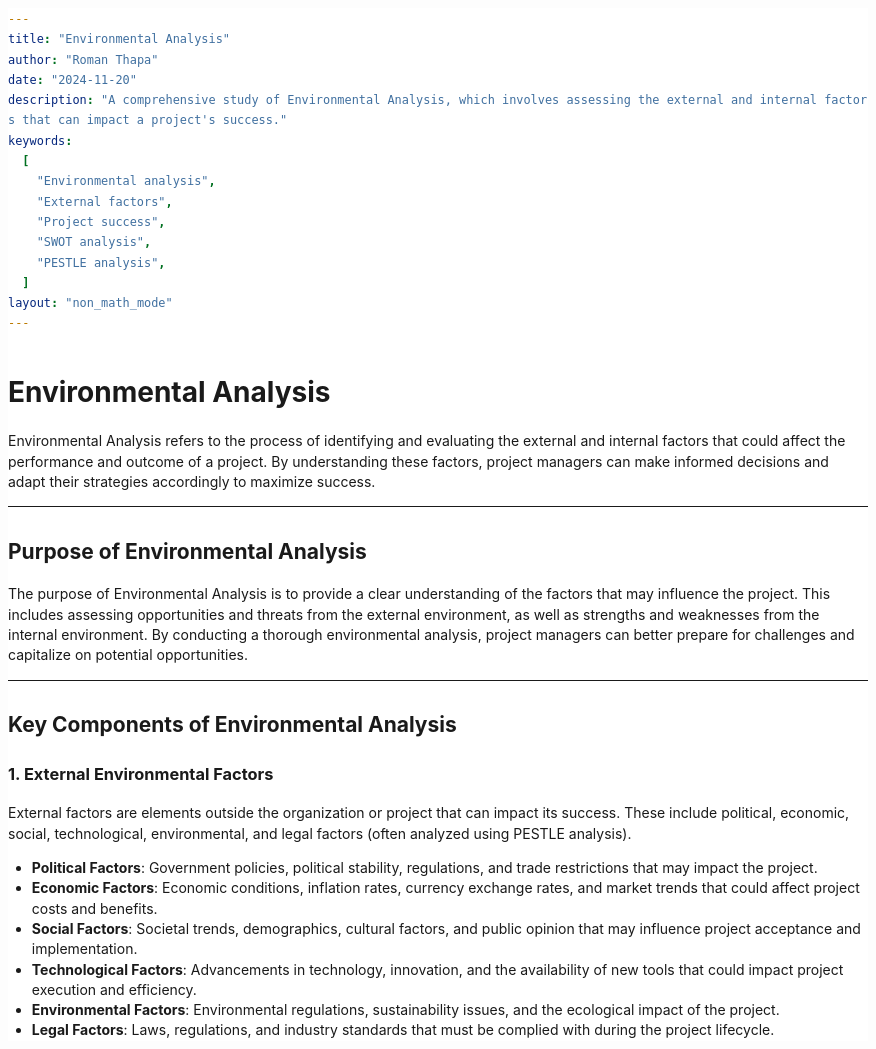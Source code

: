 ```yaml
---
title: "Environmental Analysis"
author: "Roman Thapa"
date: "2024-11-20"
description: "A comprehensive study of Environmental Analysis, which involves assessing the external and internal factors that can impact a project's success."
keywords:
  [
    "Environmental analysis",
    "External factors",
    "Project success",
    "SWOT analysis",
    "PESTLE analysis",
  ]
layout: "non_math_mode"
---
```


# Environmental Analysis

Environmental Analysis refers to the process of identifying and evaluating the external and internal factors that could affect the performance and outcome of a project. By understanding these factors, project managers can make informed decisions and adapt their strategies accordingly to maximize success.

---

## Purpose of Environmental Analysis

The purpose of Environmental Analysis is to provide a clear understanding of the factors that may influence the project. This includes assessing opportunities and threats from the external environment, as well as strengths and weaknesses from the internal environment. By conducting a thorough environmental analysis, project managers can better prepare for challenges and capitalize on potential opportunities.

---

## Key Components of Environmental Analysis

### 1. **External Environmental Factors**

External factors are elements outside the organization or project that can impact its success. These include political, economic, social, technological, environmental, and legal factors (often analyzed using PESTLE analysis).

- **Political Factors**: Government policies, political stability, regulations, and trade restrictions that may impact the project.
- **Economic Factors**: Economic conditions, inflation rates, currency exchange rates, and market trends that could affect project costs and benefits.
- **Social Factors**: Societal trends, demographics, cultural factors, and public opinion that may influence project acceptance and implementation.
- **Technological Factors**: Advancements in technology, innovation, and the availability of new tools that could impact project execution and efficiency.
- **Environmental Factors**: Environmental regulations, sustainability issues, and the ecological impact of the project.
- **Legal Factors**: Laws, regulations, and industry standards that must be complied with during the project lifecycle.

